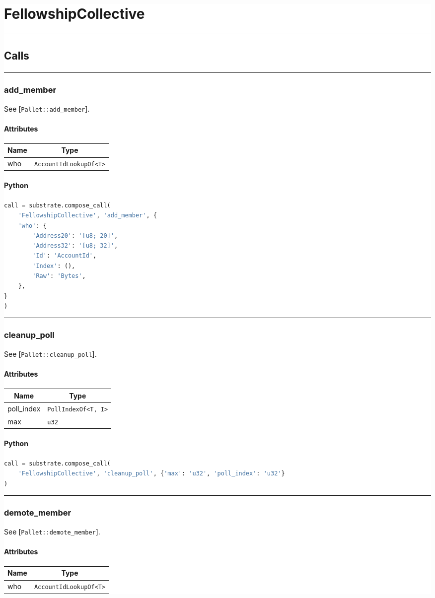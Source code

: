 
# FellowshipCollective

---------
## Calls

---------
### add_member
See [`Pallet::add_member`].
#### Attributes
| Name | Type |
| -------- | -------- | 
| who | `AccountIdLookupOf<T>` | 

#### Python
```python
call = substrate.compose_call(
    'FellowshipCollective', 'add_member', {
    'who': {
        'Address20': '[u8; 20]',
        'Address32': '[u8; 32]',
        'Id': 'AccountId',
        'Index': (),
        'Raw': 'Bytes',
    },
}
)
```

---------
### cleanup_poll
See [`Pallet::cleanup_poll`].
#### Attributes
| Name | Type |
| -------- | -------- | 
| poll_index | `PollIndexOf<T, I>` | 
| max | `u32` | 

#### Python
```python
call = substrate.compose_call(
    'FellowshipCollective', 'cleanup_poll', {'max': 'u32', 'poll_index': 'u32'}
)
```

---------
### demote_member
See [`Pallet::demote_member`].
#### Attributes
| Name | Type |
| -------- | -------- | 
| who | `AccountIdLookupOf<T>` | 
